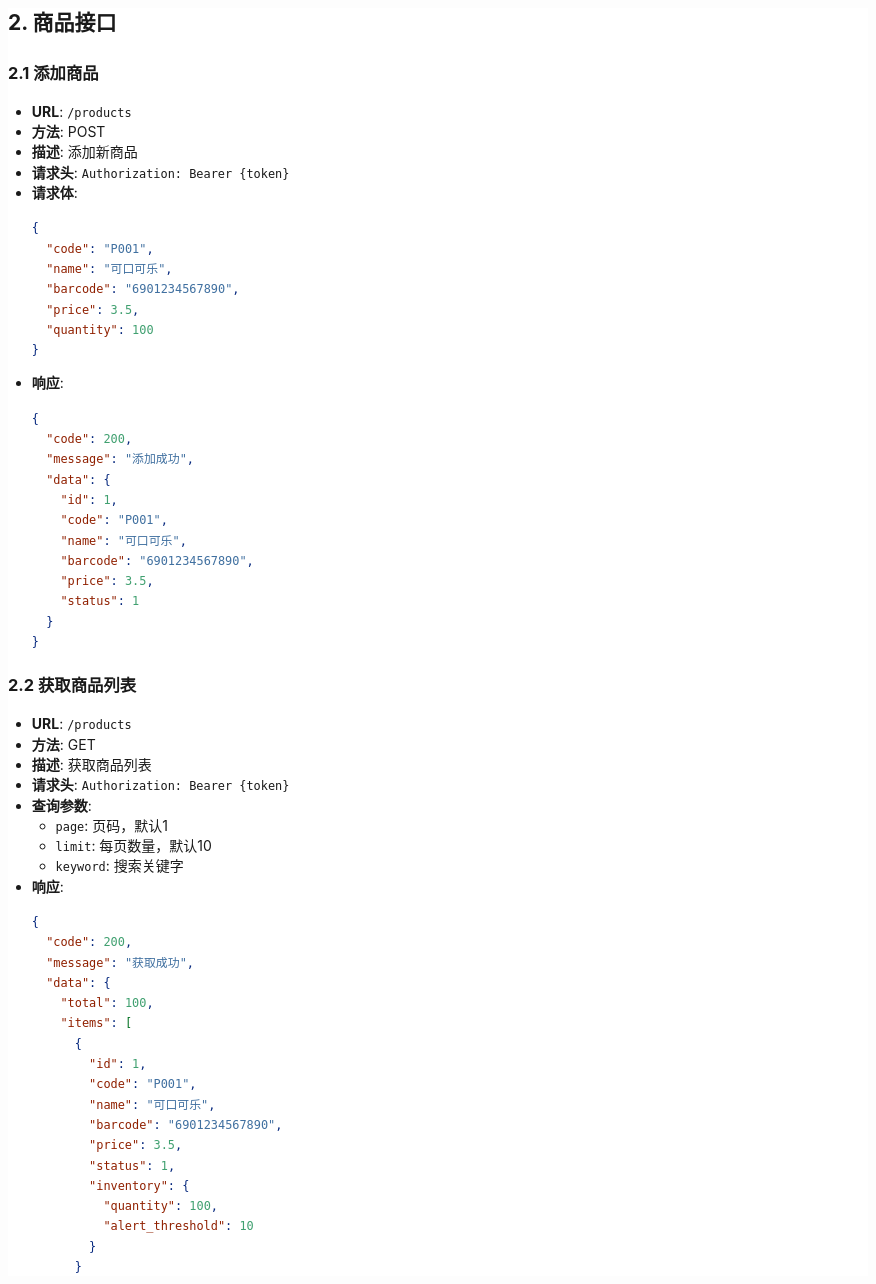 ## 2. 商品接口

### 2.1 添加商品

- **URL**: `/products`
- **方法**: POST
- **描述**: 添加新商品
- **请求头**: `Authorization: Bearer {token}`
- **请求体**:
  ```json
  {
    "code": "P001",
    "name": "可口可乐",
    "barcode": "6901234567890",
    "price": 3.5,
    "quantity": 100
  }
  ```
- **响应**:
  ```json
  {
    "code": 200,
    "message": "添加成功",
    "data": {
      "id": 1,
      "code": "P001",
      "name": "可口可乐",
      "barcode": "6901234567890",
      "price": 3.5,
      "status": 1
    }
  }
  ```

### 2.2 获取商品列表

- **URL**: `/products`
- **方法**: GET
- **描述**: 获取商品列表
- **请求头**: `Authorization: Bearer {token}`
- **查询参数**:
  - `page`: 页码，默认1
  - `limit`: 每页数量，默认10
  - `keyword`: 搜索关键字
- **响应**:
  ```json
  {
    "code": 200,
    "message": "获取成功",
    "data": {
      "total": 100,
      "items": [
        {
          "id": 1,
          "code": "P001",
          "name": "可口可乐",
          "barcode": "6901234567890",
          "price": 3.5,
          "status": 1,
          "inventory": {
            "quantity": 100,
            "alert_threshold": 10
          }
        }
  ```
